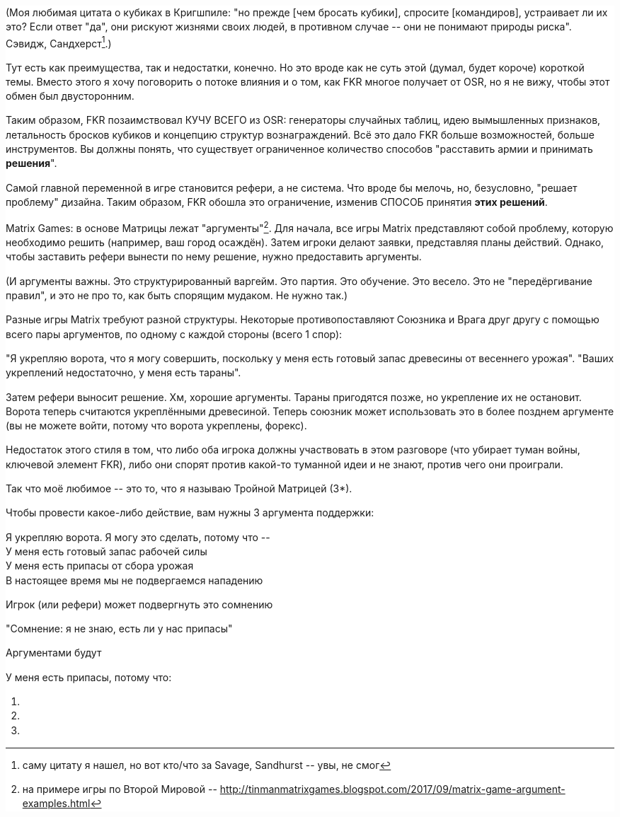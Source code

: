 (Моя любимая цитата о кубиках в Кригшпиле: "но прежде [чем бросать кубики], спросите [командиров], устраивает ли их это? Если ответ "да", они рискуют жизнями своих людей, в противном случае -- они не понимают природы риска". Сэвидж, Сандхерст[^1].)

[^1]: саму цитату я нашел, но вот кто/что за Savage, Sandhurst -- увы, не смог

Тут есть как преимущества, так и недостатки, конечно. Но это вроде как не суть этой (думал, будет короче) короткой темы. Вместо этого я хочу поговорить о потоке влияния и о том, как FKR многое получает от OSR, но я не вижу, чтобы этот обмен был двусторонним.

Таким образом, FKR позаимствовал КУЧУ ВСЕГО из OSR: генераторы случайных таблиц, идею вымышленных признаков, летальность бросков кубиков и концепцию структур вознаграждений. Всё это дало FKR больше возможностей, больше инструментов. Вы должны понять, что существует ограниченное количество способов "расставить армии и принимать **решения**".

Самой главной переменной в игре становится рефери, а не система. Что вроде бы мелочь, но, безусловно, "решает проблему" дизайна. Таким образом, FKR обошла это ограничение, изменив СПОСОБ принятия **этих решений**.

Matrix Games: в основе Матрицы лежат "аргументы"[^2]. Для начала, все игры Matrix представляют собой проблему, которую необходимо решить (например, ваш город осаждён). Затем игроки делают заявки, представляя планы действий. Однако, чтобы заставить рефери вынести по нему решение, нужно предоставить аргументы.

[^2]: на примере игры по Второй Мировой -- http://tinmanmatrixgames.blogspot.com/2017/09/matrix-game-argument-examples.html

(И аргументы важны. Это структурированный варгейм. Это партия. Это обучение. Это весело. Это не "передёргивание правил", и это не про то, как быть спорящим мудаком. Не нужно так.)

Разные игры Matrix требуют разной структуры. Некоторые противопоставляют Союзника и Врага друг другу с помощью всего пары аргументов, по одному с каждой стороны (всего 1 спор):

"Я укрепляю ворота, что я могу совершить, поскольку у меня есть готовый запас древесины от весеннего урожая". "Ваших укреплений недостаточно, у меня есть тараны".

Затем рефери выносит решение. Хм, хорошие аргументы. Тараны пригодятся позже, но укрепление их не остановит. Ворота теперь считаются укреплёнными древесиной. Теперь союзник может использовать это в более позднем аргументе (вы не можете войти, потому что ворота укреплены, форекс).

Недостаток этого стиля в том, что либо оба игрока должны участвовать в этом разговоре (что убирает туман войны, ключевой элемент FKR), либо они спорят против какой-то туманной идеи и не знают, против чего они проиграли.

Так что моё любимое -- это то, что я называю Тройной Матрицей (3\*).

Чтобы провести какое-либо действие, вам нужны 3 аргумента поддержки:

Я укрепляю ворота. Я могу это сделать, потому что --  
У меня есть готовый запас рабочей силы  
У меня есть припасы от сбора урожая  
В настоящее время мы не подвергаемся нападению

Игрок (или рефери) может подвергнуть это сомнению

"Сомнение: я не знаю, есть ли у нас припасы"

Аргументами будут

У меня есть припасы, потому что:

1.
2.
3.

